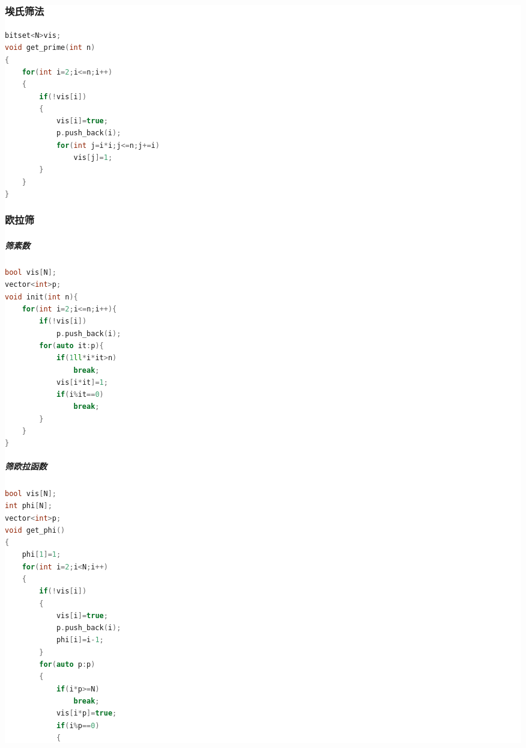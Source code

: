 ### 埃氏筛法

```cpp
bitset<N>vis;
void get_prime(int n)
{
    for(int i=2;i<=n;i++)
    {
        if(!vis[i])
        {
            vis[i]=true;
            p.push_back(i);
            for(int j=i*i;j<=n;j+=i)
                vis[j]=1;
        }
    }
}
```

### 欧拉筛

##### 筛素数

```cpp
bool vis[N];
vector<int>p;
void init(int n){
    for(int i=2;i<=n;i++){
        if(!vis[i])
            p.push_back(i);
        for(auto it:p){
            if(1ll*i*it>n)
                break;
            vis[i*it]=1;
            if(i%it==0)
                break;
        }
    }
}
```

##### 筛欧拉函数

```cpp
bool vis[N];
int phi[N];
vector<int>p;
void get_phi()
{
    phi[1]=1;
    for(int i=2;i<N;i++)
    {
        if(!vis[i])
        {
            vis[i]=true;
            p.push_back(i);
            phi[i]=i-1;
        }
        for(auto p:p)
        {
            if(i*p>=N)
                break;
            vis[i*p]=true;
            if(i%p==0)
            {
```
